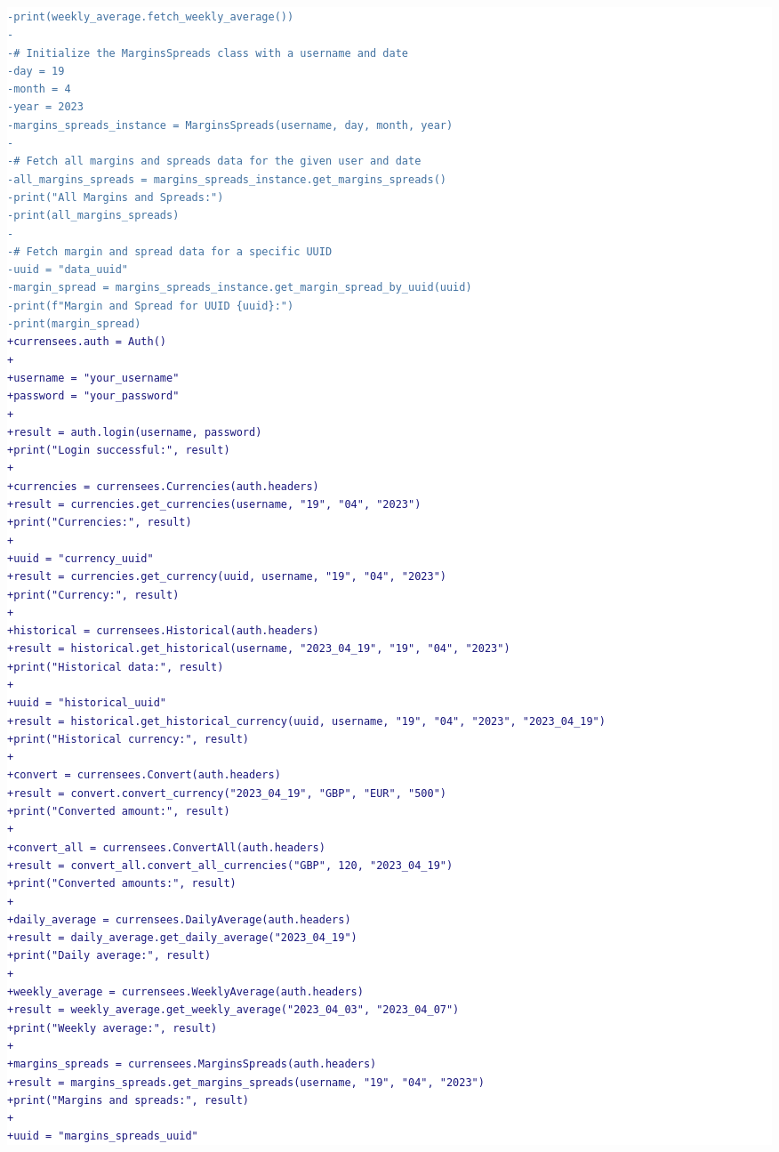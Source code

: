 ```diff
-print(weekly_average.fetch_weekly_average())
-
-# Initialize the MarginsSpreads class with a username and date
-day = 19
-month = 4
-year = 2023
-margins_spreads_instance = MarginsSpreads(username, day, month, year)
-
-# Fetch all margins and spreads data for the given user and date
-all_margins_spreads = margins_spreads_instance.get_margins_spreads()
-print("All Margins and Spreads:")
-print(all_margins_spreads)
-
-# Fetch margin and spread data for a specific UUID
-uuid = "data_uuid"
-margin_spread = margins_spreads_instance.get_margin_spread_by_uuid(uuid)
-print(f"Margin and Spread for UUID {uuid}:")
-print(margin_spread)
+currensees.auth = Auth()
+
+username = "your_username"
+password = "your_password"
+
+result = auth.login(username, password)
+print("Login successful:", result)
+
+currencies = currensees.Currencies(auth.headers)
+result = currencies.get_currencies(username, "19", "04", "2023")
+print("Currencies:", result)
+
+uuid = "currency_uuid"
+result = currencies.get_currency(uuid, username, "19", "04", "2023")
+print("Currency:", result)
+
+historical = currensees.Historical(auth.headers)
+result = historical.get_historical(username, "2023_04_19", "19", "04", "2023")
+print("Historical data:", result)
+
+uuid = "historical_uuid"
+result = historical.get_historical_currency(uuid, username, "19", "04", "2023", "2023_04_19")
+print("Historical currency:", result)
+
+convert = currensees.Convert(auth.headers)
+result = convert.convert_currency("2023_04_19", "GBP", "EUR", "500")
+print("Converted amount:", result)
+
+convert_all = currensees.ConvertAll(auth.headers)
+result = convert_all.convert_all_currencies("GBP", 120, "2023_04_19")
+print("Converted amounts:", result)
+
+daily_average = currensees.DailyAverage(auth.headers)
+result = daily_average.get_daily_average("2023_04_19")
+print("Daily average:", result)
+
+weekly_average = currensees.WeeklyAverage(auth.headers)
+result = weekly_average.get_weekly_average("2023_04_03", "2023_04_07")
+print("Weekly average:", result)
+
+margins_spreads = currensees.MarginsSpreads(auth.headers)
+result = margins_spreads.get_margins_spreads(username, "19", "04", "2023")
+print("Margins and spreads:", result)
+
+uuid = "margins_spreads_uuid"
```